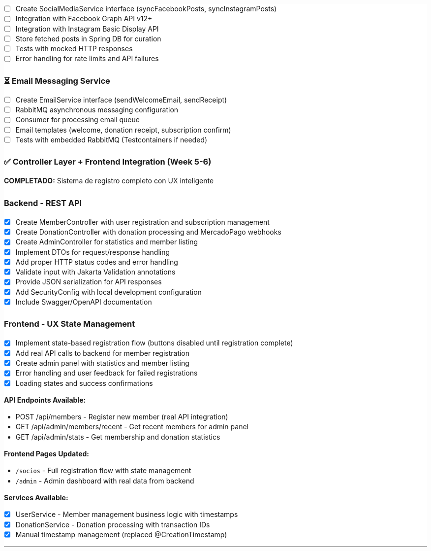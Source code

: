 - [ ] Create SocialMediaService interface (syncFacebookPosts, syncInstagramPosts)
- [ ] Integration with Facebook Graph API v12+
- [ ] Integration with Instagram Basic Display API
- [ ] Store fetched posts in Spring DB for curation
- [ ] Tests with mocked HTTP responses
- [ ] Error handling for rate limits and API failures

### ⏳ Email Messaging Service

- [ ] Create EmailService interface (sendWelcomeEmail, sendReceipt)
- [ ] RabbitMQ asynchronous messaging configuration
- [ ] Consumer for processing email queue
- [ ] Email templates (welcome, donation receipt, subscription confirm)
- [ ] Tests with embedded RabbitMQ (Testcontainers if needed)

### ✅ Controller Layer + Frontend Integration (Week 5-6)

**COMPLETADO:** Sistema de registro completo con UX inteligente

### Backend - REST API

- [x] Create MemberController with user registration and subscription management
- [x] Create DonationController with donation processing and MercadoPago webhooks
- [x] Create AdminController for statistics and member listing
- [x] Implement DTOs for request/response handling
- [x] Add proper HTTP status codes and error handling
- [x] Validate input with Jakarta Validation annotations
- [x] Provide JSON serialization for API responses
- [x] Add SecurityConfig with local development configuration
- [x] Include Swagger/OpenAPI documentation

### Frontend - UX State Management

- [x] Implement state-based registration flow (buttons disabled until registration complete)
- [x] Add real API calls to backend for member registration
- [x] Create admin panel with statistics and member listing
- [x] Error handling and user feedback for failed registrations
- [x] Loading states and success confirmations

**API Endpoints Available:**

- POST /api/members - Register new member (real API integration)
- GET /api/admin/members/recent - Get recent members for admin panel
- GET /api/admin/stats - Get membership and donation statistics

**Frontend Pages Updated:**

- `/socios` - Full registration flow with state management
- `/admin` - Admin dashboard with real data from backend

**Services Available:**

- [x] UserService - Member management business logic with timestamps
- [x] DonationService - Donation processing with transaction IDs
- [x] Manual timestamp management (replaced @CreationTimestamp)

---